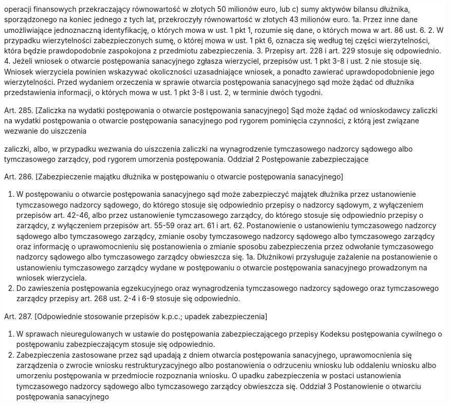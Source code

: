 operacji finansowych przekraczający równowartość w złotych 50 milionów euro, lub
c) sumy aktywów bilansu dłużnika, sporządzonego na koniec jednego z tych lat,
przekroczyły równowartość w złotych 43 milionów euro.
1a. Przez inne dane umożliwiające jednoznaczną identyfikację, o których mowa w ust. 1 pkt 1,
rozumie się dane, o których mowa w art. 86 ust. 6.
2. W przypadku wierzytelności zabezpieczonych sumę, o której mowa w ust. 1 pkt 6, oznacza
się według tej części wierzytelności, która będzie prawdopodobnie zaspokojona z przedmiotu
zabezpieczenia.
3. Przepisy art. 228 i art. 229 stosuje się odpowiednio.
4. Jeżeli wniosek o otwarcie postępowania sanacyjnego zgłasza wierzyciel, przepisów ust. 1 pkt
3-8 i ust. 2 nie stosuje się. Wniosek wierzyciela powinien wskazywać okoliczności
uzasadniające wniosek, a ponadto zawierać uprawdopodobnienie jego wierzytelności. Przed
wydaniem orzeczenia w sprawie otwarcia postępowania sanacyjnego sąd może żądać od
dłużnika przedstawienia informacji, o których mowa w ust. 1 pkt 3-8 i ust. 2, w terminie dwóch
tygodni.

Art. 285. [Zaliczka na wydatki postępowania o otwarcie postępowania sanacyjnego]
Sąd może żądać od wnioskodawcy zaliczki na wydatki postępowania o otwarcie postępowania
sanacyjnego pod rygorem pominięcia czynności, z którą jest związane wezwanie do uiszczenia

zaliczki, albo, w przypadku wezwania do uiszczenia zaliczki na wynagrodzenie tymczasowego
nadzorcy sądowego albo tymczasowego zarządcy, pod rygorem umorzenia postępowania.
Oddział 2
Postępowanie zabezpieczające

Art. 286. [Zabezpieczenie majątku dłużnika w postępowaniu o otwarcie postępowania
sanacyjnego]
1. W postępowaniu o otwarcie postępowania sanacyjnego sąd może zabezpieczyć majątek
dłużnika przez ustanowienie tymczasowego nadzorcy sądowego, do którego stosuje się
odpowiednio przepisy o nadzorcy sądowym, z wyłączeniem przepisów art. 42-46, albo przez
ustanowienie tymczasowego zarządcy, do którego stosuje się odpowiednio przepisy o zarządcy,
z wyłączeniem przepisów art. 55-59 oraz art. 61 i art. 62. Postanowienie o ustanowieniu
tymczasowego nadzorcy sądowego albo tymczasowego zarządcy, zmianie osoby tymczasowego
nadzorcy sądowego albo tymczasowego zarządcy oraz informację o uprawomocnieniu się
postanowienia o zmianie sposobu zabezpieczenia przez odwołanie tymczasowego nadzorcy
sądowego albo tymczasowego zarządcy obwieszcza się.
1a. Dłużnikowi przysługuje zażalenie na postanowienie o ustanowieniu tymczasowego zarządcy
wydane w postępowaniu o otwarcie postępowania sanacyjnego prowadzonym na wniosek
wierzyciela.
2. Do zawieszenia postępowania egzekucyjnego oraz wynagrodzenia tymczasowego nadzorcy
sądowego oraz tymczasowego zarządcy przepisy art. 268 ust. 2-4 i 6-9 stosuje się odpowiednio.

Art. 287. [Odpowiednie stosowanie przepisów k.p.c.; upadek zabezpieczenia]
1. W sprawach nieuregulowanych w ustawie do postępowania zabezpieczającego przepisy
Kodeksu postępowania cywilnego o postępowaniu zabezpieczającym stosuje się odpowiednio.
2. Zabezpieczenia zastosowane przez sąd upadają z dniem otwarcia postępowania sanacyjnego,
uprawomocnienia się zarządzenia o zwrocie wniosku restrukturyzacyjnego albo postanowienia o
odrzuceniu wniosku lub oddaleniu wniosku albo umorzeniu postępowania w przedmiocie
rozpoznania wniosku. O upadku zabezpieczenia w postaci ustanowienia tymczasowego
nadzorcy sądowego albo tymczasowego zarządcy obwieszcza się.
Oddział 3
Postanowienie o otwarciu postępowania sanacyjnego
